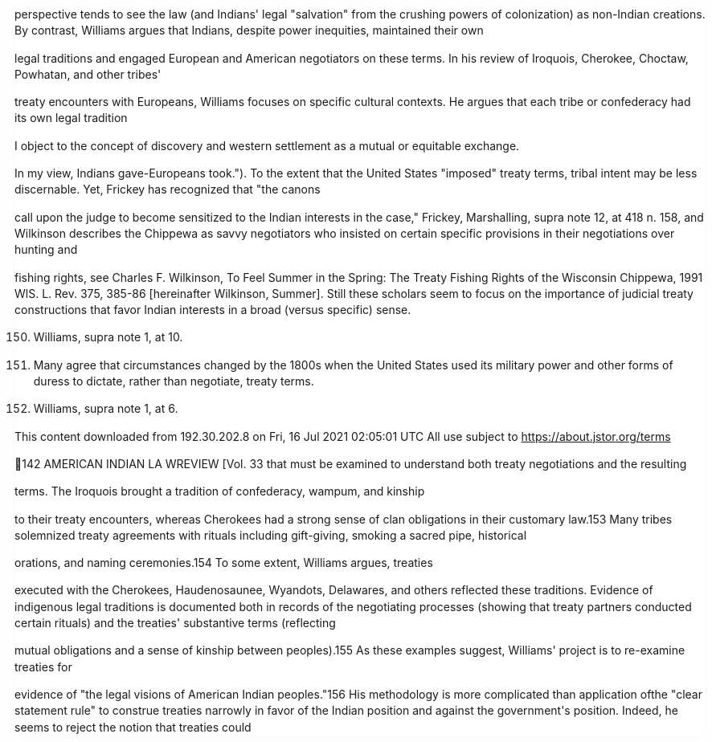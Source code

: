 perspective tends to see the law (and Indians' legal "salvation" from the
crushing powers of colonization) as non-Indian creations. By contrast,
Williams argues that Indians, despite power inequities, maintained their own

legal traditions and engaged European and American negotiators on these
terms.
In his review of Iroquois, Cherokee, Choctaw, Powhatan, and other tribes'

treaty encounters with Europeans, Williams focuses on specific cultural
contexts. He argues that each tribe or confederacy had its own legal tradition

I object to the concept of discovery and western settlement as a mutual or equitable exchange.

In my view, Indians gave-Europeans took."). To the extent that the United States "imposed"
treaty terms, tribal intent may be less discernable. Yet, Frickey has recognized that "the canons

call upon the judge to become sensitized to the Indian interests in the case," Frickey,
Marshalling, supra note 12, at 418 n. 158, and Wilkinson describes the Chippewa as savvy
negotiators who insisted on certain specific provisions in their negotiations over hunting and

fishing rights, see Charles F. Wilkinson, To Feel Summer in the Spring: The Treaty Fishing
Rights of the Wisconsin Chippewa, 1991 WlS. L. Rev. 375, 385-86 [hereinafter Wilkinson,
Summer]. Still these scholars seem to focus on the importance of judicial treaty constructions
that favor Indian interests in a broad (versus specific) sense.

150. Williams, supra note 1, at 10.
151. Many agree that circumstances changed by the 1800s when the United States used its
military power and other forms of duress to dictate, rather than negotiate, treaty terms.

152. Williams, supra note 1, at 6.

This content downloaded from
192.30.202.8 on Fri, 16 Jul 2021 02:05:01 UTC
All use subject to https://about.jstor.org/terms

142 AMERICAN INDIAN LA WREVIEW [Vol. 33
that must be examined to understand both treaty negotiations and the resulting

terms. The Iroquois brought a tradition of confederacy, wampum, and kinship

to their treaty encounters, whereas Cherokees had a strong sense of clan
obligations in their customary law.153 Many tribes solemnized treaty
agreements with rituals including gift-giving, smoking a sacred pipe, historical

orations, and naming ceremonies.154 To some extent, Williams argues, treaties

executed with the Cherokees, Haudenosaunee, Wyandots, Delawares, and
others reflected these traditions. Evidence of indigenous legal traditions is
documented both in records of the negotiating processes (showing that treaty
partners conducted certain rituals) and the treaties' substantive terms (reflecting

mutual obligations and a sense of kinship between peoples).155
As these examples suggest, Williams' project is to re-examine treaties for

evidence of "the legal visions of American Indian peoples."156 His
methodology is more complicated than application ofthe "clear statement rule"
to construe treaties narrowly in favor of the Indian position and against the
government's position. Indeed, he seems to reject the notion that treaties could
